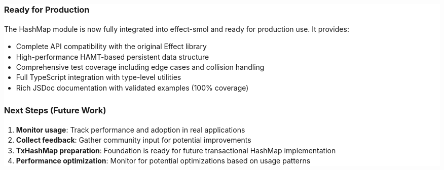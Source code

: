 ### Ready for Production
The HashMap module is now fully integrated into effect-smol and ready for production use. It provides:
- Complete API compatibility with the original Effect library
- High-performance HAMT-based persistent data structure
- Comprehensive test coverage including edge cases and collision handling
- Full TypeScript integration with type-level utilities
- Rich JSDoc documentation with validated examples (100% coverage)

### Next Steps (Future Work)
1. **Monitor usage**: Track performance and adoption in real applications
2. **Collect feedback**: Gather community input for potential improvements
3. **TxHashMap preparation**: Foundation is ready for future transactional HashMap implementation
4. **Performance optimization**: Monitor for potential optimizations based on usage patterns